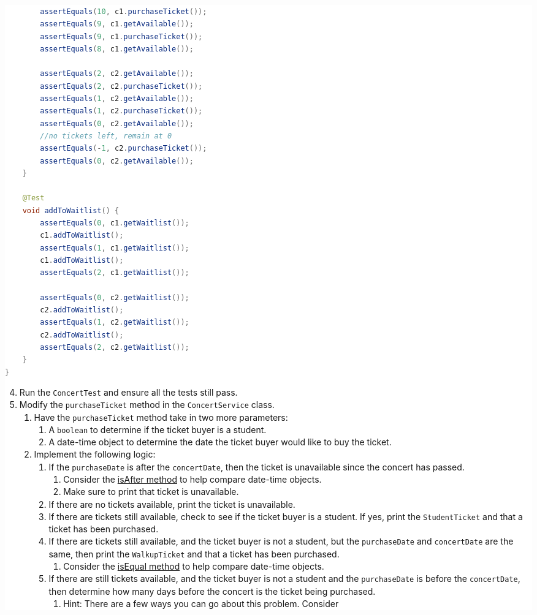    ```java
           assertEquals(10, c1.purchaseTicket());
           assertEquals(9, c1.getAvailable());
           assertEquals(9, c1.purchaseTicket());
           assertEquals(8, c1.getAvailable());
   
           assertEquals(2, c2.getAvailable());
           assertEquals(2, c2.purchaseTicket());
           assertEquals(1, c2.getAvailable());
           assertEquals(1, c2.purchaseTicket());
           assertEquals(0, c2.getAvailable());
           //no tickets left, remain at 0
           assertEquals(-1, c2.purchaseTicket());
           assertEquals(0, c2.getAvailable());
       }
   
       @Test
       void addToWaitlist() {
           assertEquals(0, c1.getWaitlist());
           c1.addToWaitlist();
           assertEquals(1, c1.getWaitlist());
           c1.addToWaitlist();
           assertEquals(2, c1.getWaitlist());
   
           assertEquals(0, c2.getWaitlist());
           c2.addToWaitlist();
           assertEquals(1, c2.getWaitlist());
           c2.addToWaitlist();
           assertEquals(2, c2.getWaitlist());
       }
   }
   ```

   4. Run the `ConcertTest` and ensure all the tests still pass.
2. Modify the `purchaseTicket` method in the `ConcertService` class.
   1. Have the `purchaseTicket` method take in two more parameters:
      1. A `boolean` to determine if the ticket buyer is a student.
      2. A date-time object to determine the date the ticket buyer would like to
         buy the ticket.
   2. Implement the following logic:
      1. If the `purchaseDate` is after the `concertDate`, then the ticket is
         unavailable since the concert has passed.
         1. Consider the
            [isAfter method](https://docs.oracle.com/en/java/javase/17/docs/api/java.base/java/time/LocalDate.html#isAfter(java.time.chrono.ChronoLocalDate))
            to help compare date-time objects.
         2. Make sure to print that ticket is unavailable.
      2. If there are no tickets available, print the ticket is unavailable.
      3. If there are tickets still available, check to see if the ticket buyer
         is a student. If yes, print the `StudentTicket` and that a ticket has
         been purchased.
      4. If there are tickets still available, and the ticket buyer is not a
         student, but the `purchaseDate` and `concertDate` are the same, then
         print the `WalkupTicket` and that a ticket has been purchased.
         1. Consider the
            [isEqual method](https://docs.oracle.com/en/java/javase/17/docs/api/java.base/java/time/LocalDate.html#isEqual(java.time.chrono.ChronoLocalDate))
            to help compare date-time objects.
      5. If there are still tickets available, and the ticket buyer is not a
         student and the `purchaseDate` is before the `concertDate`, then
         determine how many days before the concert is the ticket being
         purchased.
         1. Hint: There are a few ways you can go about this problem. Consider